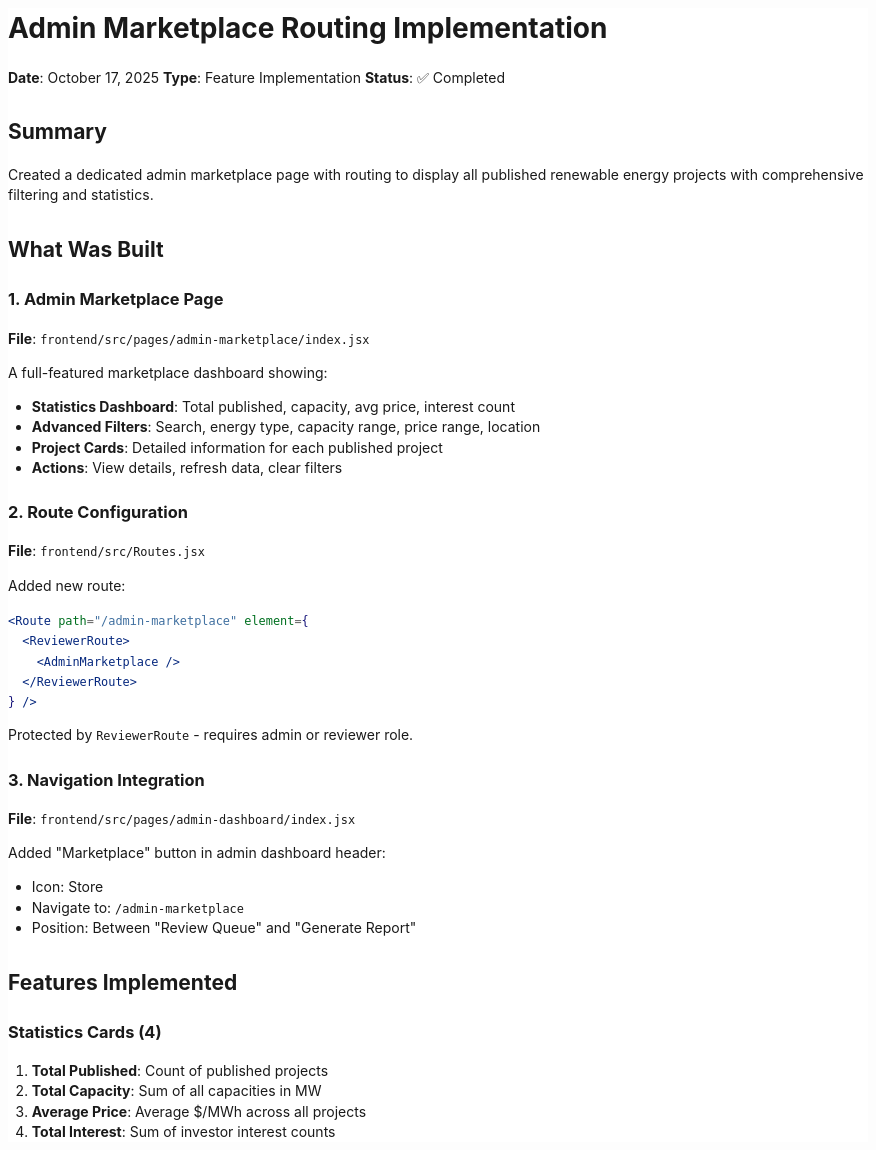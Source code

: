 # Admin Marketplace Routing Implementation

**Date**: October 17, 2025
**Type**: Feature Implementation
**Status**: ✅ Completed

## Summary

Created a dedicated admin marketplace page with routing to display all published renewable energy projects with comprehensive filtering and statistics.

## What Was Built

### 1. Admin Marketplace Page
**File**: `frontend/src/pages/admin-marketplace/index.jsx`

A full-featured marketplace dashboard showing:
- **Statistics Dashboard**: Total published, capacity, avg price, interest count
- **Advanced Filters**: Search, energy type, capacity range, price range, location
- **Project Cards**: Detailed information for each published project
- **Actions**: View details, refresh data, clear filters

### 2. Route Configuration
**File**: `frontend/src/Routes.jsx`

Added new route:
```jsx
<Route path="/admin-marketplace" element={
  <ReviewerRoute>
    <AdminMarketplace />
  </ReviewerRoute>
} />
```

Protected by `ReviewerRoute` - requires admin or reviewer role.

### 3. Navigation Integration
**File**: `frontend/src/pages/admin-dashboard/index.jsx`

Added "Marketplace" button in admin dashboard header:
- Icon: Store
- Navigate to: `/admin-marketplace`
- Position: Between "Review Queue" and "Generate Report"

## Features Implemented

### Statistics Cards (4)
1. **Total Published**: Count of published projects
2. **Total Capacity**: Sum of all capacities in MW
3. **Average Price**: Average $/MWh across all projects
4. **Total Interest**: Sum of investor interest counts
